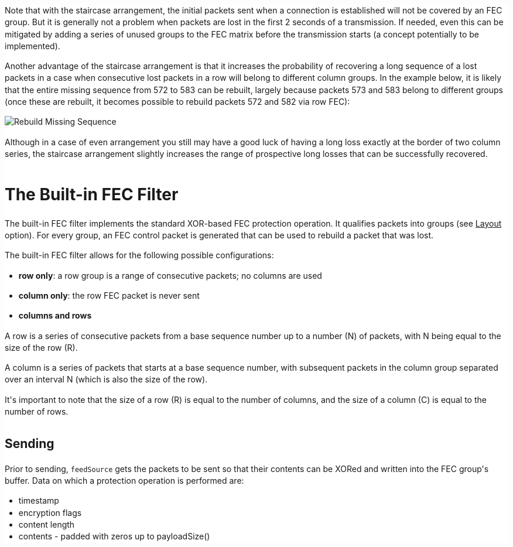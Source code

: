 Note that with the staircase arrangement, the initial packets sent when a
connection is established will not be covered by an FEC group. But it is
generally not a problem when packets are lost in the first 2 seconds of a
transmission. If needed, even this can be mitigated by adding a series of unused
groups to the FEC matrix before the transmission starts (a concept potentially
to be implemented).

Another advantage of the staircase arrangement is that it increases the
probability of recovering a long sequence of a lost packets in a case when
consecutive lost packets in a row will belong to different column groups. In
the example below, it is likely that the entire missing sequence from 572 to
583 can be rebuilt, largely because packets 573 and 583 belong to different
groups (once these are rebuilt, it becomes possible to rebuild packets 572 and
582 via row FEC):

![Rebuild Missing Sequence](images/rebuild-missing-sequence.png)

Although in a case of even arrangement you still may have a good luck of
having a long loss exactly at the border of two column series, the staircase
arrangement slightly increases the range of prospective long losses that can
be successfully recovered.


# The Built-in FEC Filter

The built-in FEC filter implements the standard XOR-based FEC protection
operation. It qualifies packets into groups (see [Layout](#heading=h.wkpnk3l9ni7i)
option). For every group, an FEC control packet is generated that can be used to
rebuild a packet that was lost.

The built-in FEC filter allows for the following possible configurations:

* **row only**: a row group is a range of consecutive packets; no columns are used

* **column only**: the row FEC packet is never sent

* **columns and rows**

A row is a series of consecutive packets from a base sequence number up to a
number (N) of packets, with N being equal to the size of the row (R).

A column is a series of packets that starts at a base sequence number, with
subsequent packets in the column group separated over an interval N (which is
also the size of the row).

It's important to note that the size of a row (R) is equal to the number of
columns, and the size of a column (C) is equal to the number of rows.

## Sending

Prior to sending, `feedSource` gets the packets to be sent so that their
contents can be XORed and written into the FEC group's buffer. Data on which
a protection operation is performed are:

* timestamp
* encryption flags
* content length
* contents - padded with zeros up to payloadSize()

